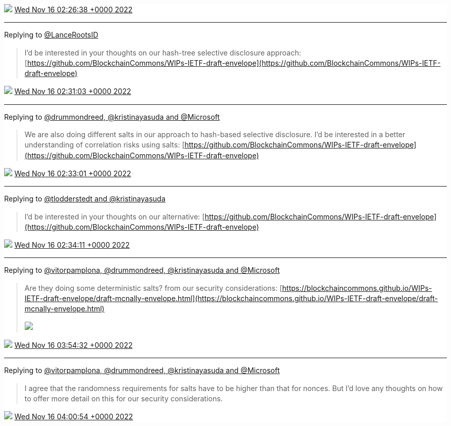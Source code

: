 <img src="../../media/tweet.ico" width="12" /> [Wed Nov 16 02:26:38 +0000 2022](https://twitter.com/ChristopherA/status/1592705673124401152)

----

Replying to [@LanceRootsID](https://twitter.com/LanceRootsID/status/1592649153288757249)

> I’d be interested in your thoughts on our hash-tree selective disclosure approach: [https://github.com/BlockchainCommons/WIPs-IETF-draft-envelope](https://github.com/BlockchainCommons/WIPs-IETF-draft-envelope)

<img src="../../media/tweet.ico" width="12" /> [Wed Nov 16 02:31:03 +0000 2022](https://twitter.com/ChristopherA/status/1592706786083016706)

----

Replying to [@drummondreed, @kristinayasuda and @Microsoft](https://twitter.com/drummondreed/status/1592647326442852353)

> We are also doing different salts in our approach to hash-based selective disclosure. I’d be interested in a better understanding of correlation risks using salts: [https://github.com/BlockchainCommons/WIPs-IETF-draft-envelope](https://github.com/BlockchainCommons/WIPs-IETF-draft-envelope)

<img src="../../media/tweet.ico" width="12" /> [Wed Nov 16 02:33:01 +0000 2022](https://twitter.com/ChristopherA/status/1592707281573285889)

----

Replying to [@tlodderstedt and @kristinayasuda](https://twitter.com/tlodderstedt/status/1592644204831813632)

> I’d be interested in your thoughts on our alternative: [https://github.com/BlockchainCommons/WIPs-IETF-draft-envelope](https://github.com/BlockchainCommons/WIPs-IETF-draft-envelope)

<img src="../../media/tweet.ico" width="12" /> [Wed Nov 16 02:34:11 +0000 2022](https://twitter.com/ChristopherA/status/1592707575740764162)

----

Replying to [@vitorpamplona, @drummondreed, @kristinayasuda and @Microsoft](https://twitter.com/vitorpamplona/status/1592723158796472321)

> Are they doing some deterministic salts?  from our security considerations: [https://blockchaincommons.github.io/WIPs-IETF-draft-envelope/draft-mcnally-envelope.html](https://blockchaincommons.github.io/WIPs-IETF-draft-envelope/draft-mcnally-envelope.html) 
> 
> ![](../../media/1592727794798456832-FhqBfOHUUAA4xK9.jpg)

<img src="../../media/tweet.ico" width="12" /> [Wed Nov 16 03:54:32 +0000 2022](https://twitter.com/ChristopherA/status/1592727794798456832)

----

Replying to [@vitorpamplona, @drummondreed, @kristinayasuda and @Microsoft](https://twitter.com/vitorpamplona/status/1592728369208381441)

> I agree that the randomness requirements for salts have to be higher than that for nonces. But I’d love any thoughts on how to offer more detail on this for our security considerations.

<img src="../../media/tweet.ico" width="12" /> [Wed Nov 16 04:00:54 +0000 2022](https://twitter.com/ChristopherA/status/1592729397605584896)
